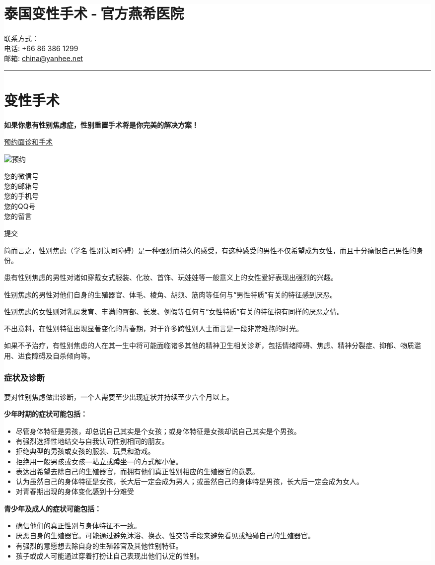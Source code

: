 # 泰国变性手术 - 官方燕希医院

联系方式：  
电话: +66 86 386 1299  
邮箱: [china@yanhee.net](mailto:china@yanhee.net)

---

# 变性手术

**如果你患有性别焦虑症，性别重置手术将是你完美的解决方案！**

[预约面诊和手术](https://www.yanhee.net/cn/contact-us/)

![预约](https://www.yanhee.net/cn/wp-content/uploads/310181393_5920100114694809_7358398952878522424_n.png)

您的微信号  
您的邮箱号  
您的手机号  
您的QQ号  
您的留言  

提交

简而言之，性别焦虑（学名 性别认同障碍）是一种强烈而持久的感受，有这种感受的男性不仅希望成为女性，而且十分痛恨自己男性的身份。

患有性别焦虑的男性对诸如穿戴女式服装、化妆、首饰、玩娃娃等一般意义上的女性爱好表现出强烈的兴趣。

性别焦虑的男性对他们自身的生殖器官、体毛、棱角、胡须、筋肉等任何与“男性特质”有关的特征感到厌恶。

性别焦虑的女性则对乳房发育、丰满的臀部、长发、例假等任何与“女性特质”有关的特征抱有同样的厌恶之情。

不出意料，在性别特征出现显著变化的青春期，对于许多跨性别人士而言是一段非常难熬的时光。

如果不予治疗，有性别焦虑的人在其一生中将可能面临诸多其他的精神卫生相关诊断，包括情绪障碍、焦虑、精神分裂症、抑郁、物质滥用、进食障碍及自杀倾向等。

### 症状及诊断

要对性别焦虑做出诊断，一个人需要至少出现症状并持续至少六个月以上。

**少年时期的症状可能包括：**

- 尽管身体特征是男孩，却总说自己其实是个女孩；或身体特征是女孩却说自己其实是个男孩。
- 有强烈选择性地结交与自我认同性别相同的朋友。
- 拒绝典型的男孩或女孩的服装、玩具和游戏。
- 拒绝用一般男孩或女孩—站立或蹲坐—的方式解小便。
- 表达出希望去除自己的生殖器官，而拥有他们真正性别相应的生殖器官的意愿。
- 认为虽然自己的身体特征是女孩，长大后一定会成为男人；或虽然自己的身体特是男孩，长大后一定会成为女人。
- 对青春期出现的身体变化感到十分难受

**青少年及成人的症状可能包括：**

- 确信他们的真正性别与身体特征不一致。
- 厌恶自身的生殖器官。可能通过避免沐浴、换衣、性交等手段来避免看见或触碰自己的生殖器官。
- 有强烈的意愿想去除自身的生殖器官及其他性别特征。
- 孩子或成人可能通过穿着打扮让自己表现出他们认定的性别。
